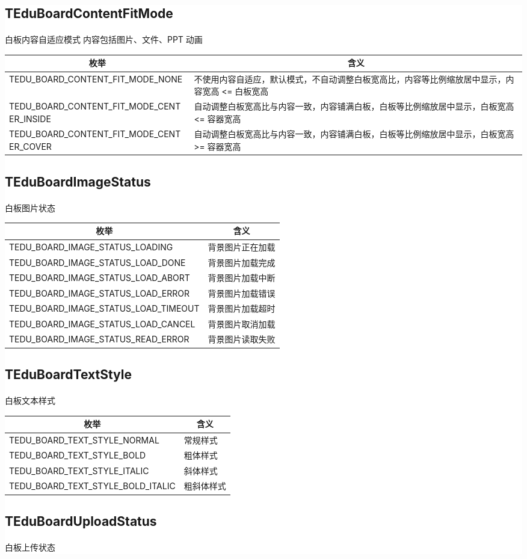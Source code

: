 

## TEduBoardContentFitMode
白板内容自适应模式 内容包括图片、文件、PPT 动画 


| 枚举 | 含义 |
| --- | --- |
| TEDU_BOARD_CONTENT_FIT_MODE_NONE | 不使用内容自适应，默认模式，不自动调整白板宽高比，内容等比例缩放居中显示，内容宽高 <= 白板宽高  |
| TEDU_BOARD_CONTENT_FIT_MODE_CENTER_INSIDE | 自动调整白板宽高比与内容一致，内容铺满白板，白板等比例缩放居中显示，白板宽高 <= 容器宽高  |
| TEDU_BOARD_CONTENT_FIT_MODE_CENTER_COVER | 自动调整白板宽高比与内容一致，内容铺满白板，白板等比例缩放居中显示，白板宽高 >= 容器宽高  |



## TEduBoardImageStatus
白板图片状态 


| 枚举 | 含义 |
| --- | --- |
| TEDU_BOARD_IMAGE_STATUS_LOADING | 背景图片正在加载  |
| TEDU_BOARD_IMAGE_STATUS_LOAD_DONE | 背景图片加载完成  |
| TEDU_BOARD_IMAGE_STATUS_LOAD_ABORT | 背景图片加载中断  |
| TEDU_BOARD_IMAGE_STATUS_LOAD_ERROR | 背景图片加载错误  |
| TEDU_BOARD_IMAGE_STATUS_LOAD_TIMEOUT | 背景图片加载超时  |
| TEDU_BOARD_IMAGE_STATUS_LOAD_CANCEL | 背景图片取消加载  |
| TEDU_BOARD_IMAGE_STATUS_READ_ERROR | 背景图片读取失败  |



## TEduBoardTextStyle
白板文本样式 


| 枚举 | 含义 |
| --- | --- |
| TEDU_BOARD_TEXT_STYLE_NORMAL | 常规样式  |
| TEDU_BOARD_TEXT_STYLE_BOLD | 粗体样式  |
| TEDU_BOARD_TEXT_STYLE_ITALIC | 斜体样式  |
| TEDU_BOARD_TEXT_STYLE_BOLD_ITALIC | 粗斜体样式  |



## TEduBoardUploadStatus
白板上传状态 
